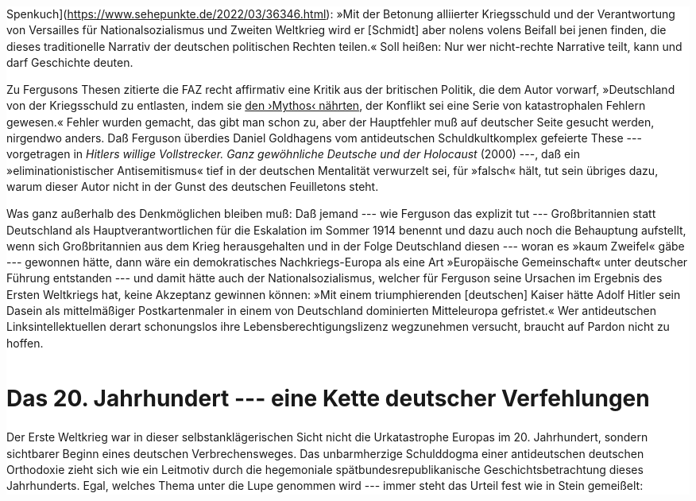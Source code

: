 Spenkuch](https://www.sehepunkte.de/2022/03/36346.html): »Mit der
Betonung alliierter Kriegsschuld und der Verantwortung von
Versailles für Nationalsozialismus und Zweiten Weltkrieg wird er
[Schmidt] aber nolens volens Beifall bei jenen finden, die dieses
traditionelle Narrativ der deutschen politischen Rechten teilen.«
Soll heißen: Nur wer nicht-rechte Narrative teilt, kann und darf
Geschichte deuten.

Zu Fergusons Thesen zitierte die FAZ recht affirmativ eine Kritik
aus der britischen Politik, die dem Autor vorwarf, »Deutschland
von der Kriegsschuld zu entlasten, indem sie [den ›Mythos‹
nährten](https://www.faz.net/aktuell/feuilleton/fergusons-umstrittene-weltkriegs-these-jeder-hat-sich-verrechnet-12777518.html),
der Konflikt sei eine Serie von katastrophalen Fehlern gewesen.«
Fehler wurden gemacht, das gibt man schon zu, aber der
Hauptfehler muß auf deutscher Seite gesucht werden, nirgendwo
anders. Daß Ferguson überdies Daniel Goldhagens vom antideutschen
Schuldkultkomplex gefeierte These --- vorgetragen in *Hitlers
willige Vollstrecker. Ganz gewöhnliche Deutsche und der
Holocaust* (2000) ---, daß ein »eliminationistischer
Antisemitismus« tief in der deutschen Mentalität verwurzelt sei,
für »falsch« hält, tut sein übriges dazu, warum dieser Autor
nicht in der Gunst des deutschen Feuilletons steht.

Was ganz außerhalb des Denkmöglichen bleiben muß: Daß jemand ---
wie Fer­guson das explizit tut --- Großbritannien statt
Deutschland als Hauptverantwortlichen für die Eskalation im
Sommer 1914 benennt und dazu auch noch die Behauptung aufstellt,
wenn sich Großbritannien aus dem Krieg herausgehalten und in der
Folge Deutschland diesen --- woran es »kaum Zweifel« gäbe ---
gewonnen hätte, dann wäre ein demokratisches Nachkriegs-Europa
als eine Art »Europäische Gemeinschaft« unter deutscher Führung
entstanden --- und damit hätte auch der Nationalsozialismus,
welcher für Ferguson seine Ursachen im Ergebnis des Ersten
Weltkriegs hat, keine Akzeptanz gewinnen können: »Mit einem
triumphierenden [deutschen] Kaiser hätte Adolf Hitler sein Dasein
als mittelmäßiger Postkartenmaler in einem von Deutschland
dominierten Mitteleuropa gefristet.« Wer antideutschen
Linksintellektuellen derart schonungslos ihre
Lebens­berechtigungslizenz wegzunehmen versucht, braucht auf
Pardon nicht zu hoffen.

# Das 20. Jahrhundert --- eine Kette deutscher Verfehlungen

Der Erste Weltkrieg war in dieser selbstanklägerischen Sicht
nicht die Urkatastrophe Europas im 20. Jahrhundert, sondern
sichtbarer Beginn eines deutschen Verbre­chensweges. Das
unbarmherzige Schulddogma einer antideutschen deutschen
Orthodoxie zieht sich wie ein Leitmotiv durch die hegemoniale
spätbundesrepubli­kanische Geschichts­betrachtung dieses
Jahrhunderts. Egal, welches Thema unter die Lupe genommen wird
--- immer steht das Urteil fest wie in Stein gemeißelt:


[^1]: Einen der wichtigsten Konsensstörer der bundesdeutschen
[^2]: Gerhard Fritz, Zeitschrift für Württembergische
[^3]: Die Posse um Sebastian Maaß zog noch weitere Kreise, weil